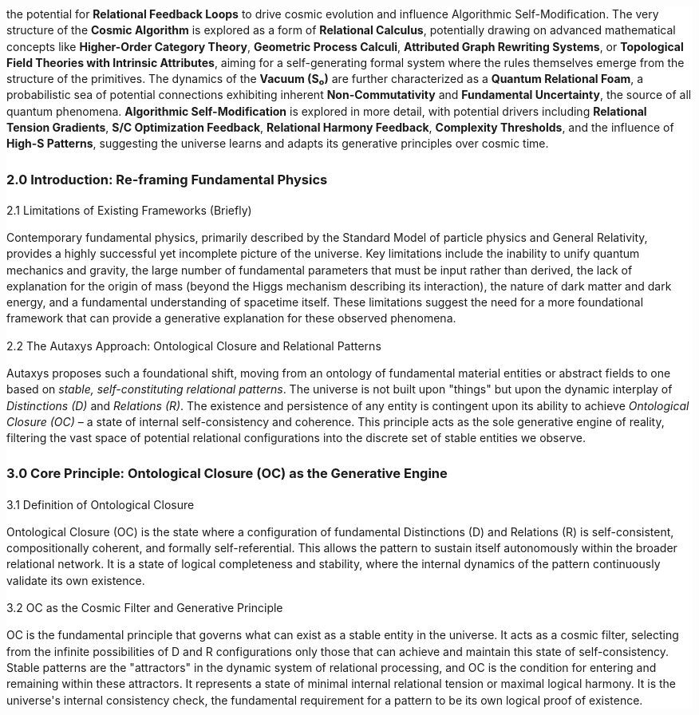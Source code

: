 the potential for **Relational Feedback Loops** to drive cosmic evolution and influence Algorithmic Self-Modification. The very structure of the **Cosmic Algorithm** is explored as a form of **Relational Calculus**, potentially drawing on advanced mathematical concepts like **Higher-Order Category Theory**, **Geometric Process Calculi**, **Attributed Graph Rewriting Systems**, or **Topological Field Theories with Intrinsic Attributes**, aiming for a self-generating formal system where the rules themselves emerge from the structure of the primitives. The dynamics of the **Vacuum (S₀)** are further characterized as a **Quantum Relational Foam**, a probabilistic sea of potential connections exhibiting inherent **Non-Commutativity** and **Fundamental Uncertainty**, the source of all quantum phenomena. **Algorithmic Self-Modification** is explored in more detail, with potential drivers including **Relational Tension Gradients**, **S/C Optimization Feedback**, **Relational Harmony Feedback**, **Complexity Thresholds**, and the influence of **High-S Patterns**, suggesting the universe learns and adapts its generative principles over cosmic time.

### 2.0 Introduction: Re-framing Fundamental Physics

2.1 Limitations of Existing Frameworks (Briefly)

Contemporary fundamental physics, primarily described by the Standard Model of particle physics and General Relativity, provides a highly successful yet incomplete picture of the universe. Key limitations include the inability to unify quantum mechanics and gravity, the large number of fundamental parameters that must be input rather than derived, the lack of explanation for the origin of mass (beyond the Higgs mechanism describing its interaction), the nature of dark matter and dark energy, and a fundamental understanding of spacetime itself. These limitations suggest the need for a more foundational framework that can provide a generative explanation for these observed phenomena.

2.2 The Autaxys Approach: Ontological Closure and Relational Patterns

Autaxys proposes such a foundational shift, moving from an ontology of fundamental material entities or abstract fields to one based on *stable, self-constituting relational patterns*. The universe is not built upon "things" but upon the dynamic interplay of *Distinctions (D)* and *Relations (R)*. The existence and persistence of any entity is contingent upon its ability to achieve *Ontological Closure (OC)* – a state of internal self-consistency and coherence. This principle acts as the sole generative engine of reality, filtering the vast space of potential relational configurations into the discrete set of stable entities we observe.

### 3.0 Core Principle: Ontological Closure (OC) as the Generative Engine

3.1 Definition of Ontological Closure

Ontological Closure (OC) is the state where a configuration of fundamental Distinctions (D) and Relations (R) is self-consistent, compositionally coherent, and formally self-referential. This allows the pattern to sustain itself autonomously within the broader relational network. It is a state of logical completeness and stability, where the internal dynamics of the pattern continuously validate its own existence.

3.2 OC as the Cosmic Filter and Generative Principle

OC is the fundamental principle that governs what can exist as a stable entity in the universe. It acts as a cosmic filter, selecting from the infinite possibilities of D and R configurations only those that can achieve and maintain this state of self-consistency. Stable patterns are the "attractors" in the dynamic system of relational processing, and OC is the condition for entering and remaining within these attractors. It represents a state of minimal internal relational tension or maximal logical harmony. It is the universe's internal consistency check, the fundamental requirement for a pattern to be its own logical proof of existence.
